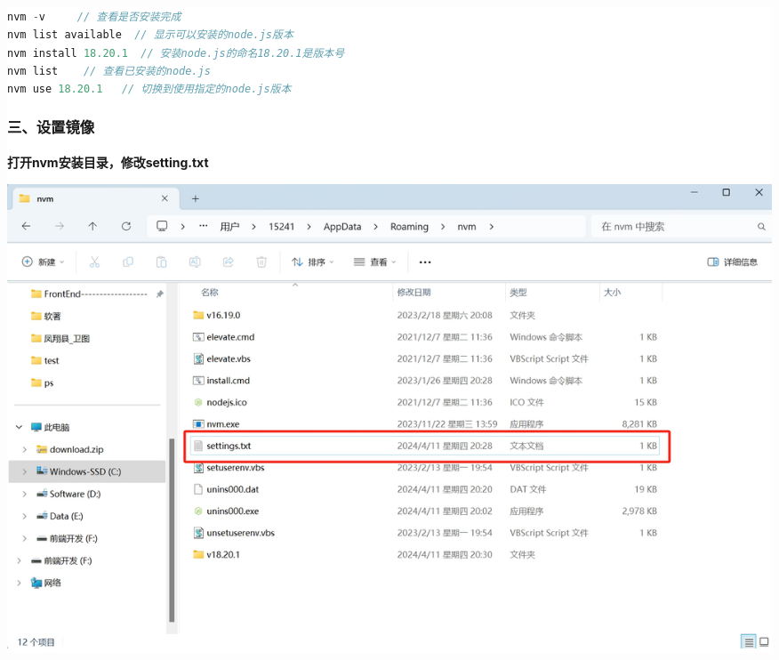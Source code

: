 ``` js
nvm -v     // 查看是否安装完成
nvm list available 	// 显示可以安装的node.js版本
nvm install 18.20.1  // 安装node.js的命名18.20.1是版本号
nvm list	// 查看已安装的node.js
nvm use 18.20.1   // 切换到使用指定的node.js版本
```

### 三、设置镜像

**打开nvm安装目录，修改setting.txt**

![](./image/nvm_jingxiang.png)


